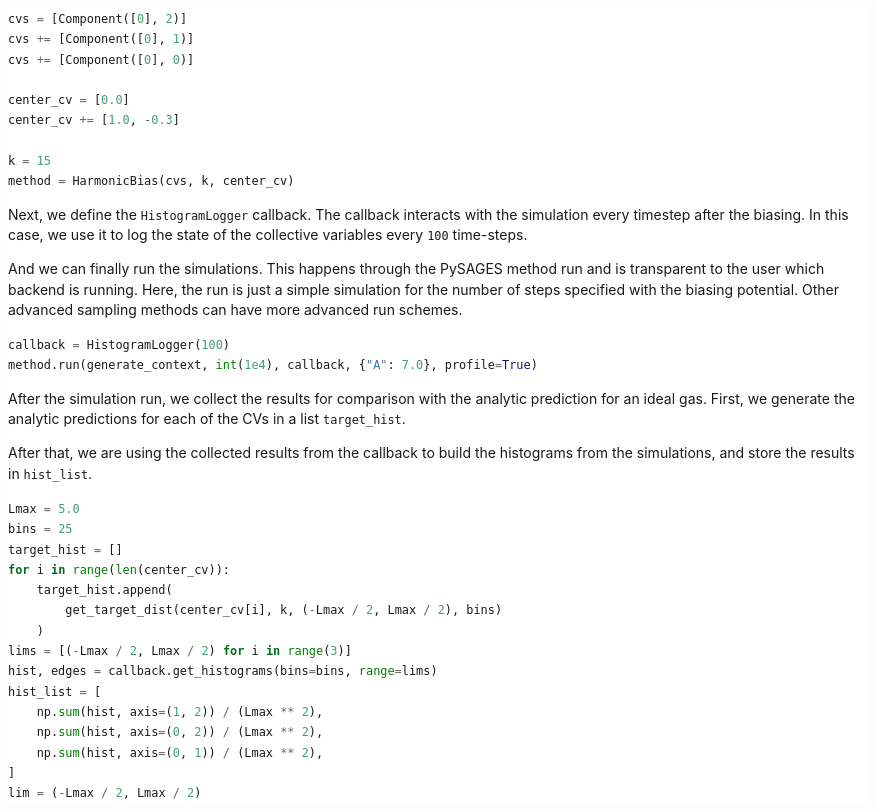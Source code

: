 
```python id="r911REinQdLF"
cvs = [Component([0], 2)]
cvs += [Component([0], 1)]
cvs += [Component([0], 0)]

center_cv = [0.0]
center_cv += [1.0, -0.3]

k = 15
method = HarmonicBias(cvs, k, center_cv)

```


Next, we define the `HistogramLogger` callback. The callback interacts with the simulation every timestep after the biasing. In this case, we use it to log the state of the collective variables every `100` time-steps.

And we can finally run the simulations. This happens through the PySAGES method run and is transparent to the user which backend is running.
Here, the run is just a simple simulation for the number of steps specified with the biasing potential. Other advanced sampling methods can have more advanced run schemes.


```python colab={"base_uri": "https://localhost:8080/"} id="aOXCppWkQnJI" outputId="a34ae4f3-92a9-47ce-cac6-7a02f1aa4a72"
callback = HistogramLogger(100)
method.run(generate_context, int(1e4), callback, {"A": 7.0}, profile=True)
```


After the simulation run, we collect the results for comparison with the analytic prediction for an ideal gas.
First, we generate the analytic predictions for each of the CVs in a list `target_hist`.

After that, we are using the collected results from the callback to build the histograms from the simulations, and store the results in `hist_list`.


```python id="jBiATDSaSqUw"
Lmax = 5.0
bins = 25
target_hist = []
for i in range(len(center_cv)):
    target_hist.append(
        get_target_dist(center_cv[i], k, (-Lmax / 2, Lmax / 2), bins)
    )
lims = [(-Lmax / 2, Lmax / 2) for i in range(3)]
hist, edges = callback.get_histograms(bins=bins, range=lims)
hist_list = [
    np.sum(hist, axis=(1, 2)) / (Lmax ** 2),
    np.sum(hist, axis=(0, 2)) / (Lmax ** 2),
    np.sum(hist, axis=(0, 1)) / (Lmax ** 2),
]
lim = (-Lmax / 2, Lmax / 2)
```

